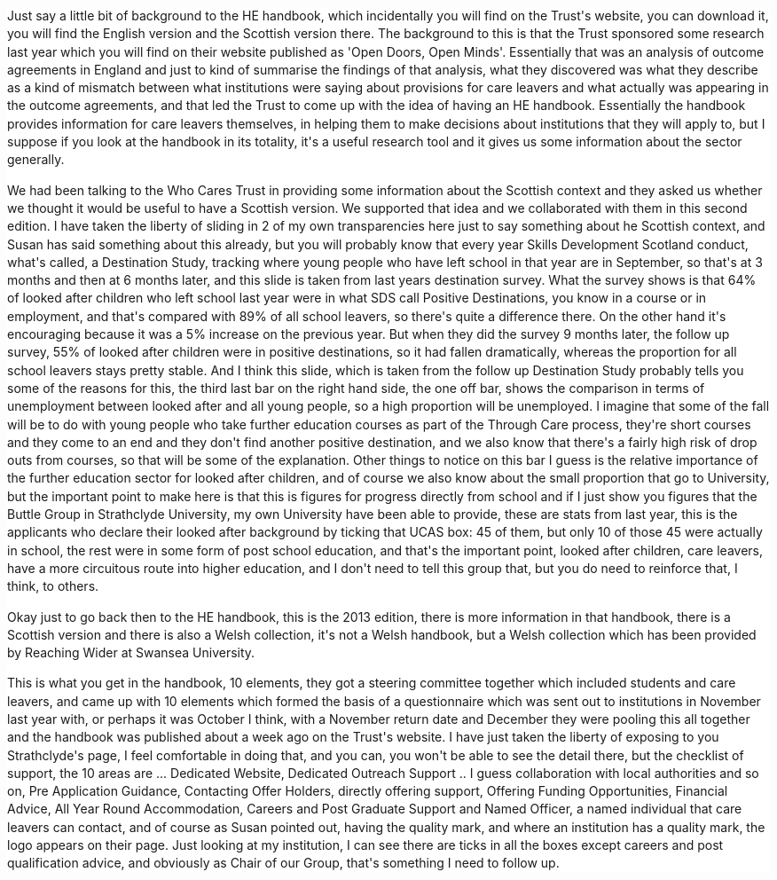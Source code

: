 Just say a little bit of background to the HE handbook, which incidentally you will find on the Trust's website, you can download it, you will find the English version and the Scottish version there. The background to this is that the Trust sponsored some research last year which you will find on their website published as 'Open Doors, Open Minds'. Essentially that was an analysis of outcome agreements in England and just to kind of summarise the findings of that analysis, what they discovered was what they describe as a kind of mismatch between what institutions were saying about provisions for care leavers and what actually was appearing in the outcome agreements, and that led the Trust to come up with the idea of having an HE handbook. Essentially the handbook provides information for care leavers themselves, in helping them to make decisions about institutions that they will apply to, but I suppose if you look at the handbook in its totality, it's a useful research tool and it gives us some information about the sector generally.

We had been talking to the Who Cares Trust in providing some information about the Scottish context and they asked us whether we thought it would be useful to have a Scottish version. We supported that idea and we collaborated with them in this second edition. I have taken the liberty of sliding in 2 of my own transparencies here just to say something about he Scottish context, and Susan has said something about this already, but you will probably know that every year Skills Development Scotland conduct, what's called, a Destination Study, tracking where young people who have left school in that year are in September, so that's at 3 months and then at 6 months later, and this slide is taken from last years destination survey. What the survey shows is that 64% of looked after children who left school last year were in what SDS call Positive Destinations, you know in a course or in employment, and that's compared with 89% of all school leavers, so there's quite a difference there. On the other hand it's encouraging because it was a 5% increase on the previous year. But when they did the survey 9 months later, the follow up survey, 55% of looked after children were in positive destinations, so it had fallen dramatically, whereas the proportion for all school leavers stays pretty stable. And I think this slide, which is taken from the follow up Destination Study probably tells you some of the reasons for this, the third last bar on the right hand side, the one off bar, shows the comparison in terms of unemployment between looked after and all young people, so a high proportion will be unemployed. I imagine that some of the fall will be to do with young people who take further education courses as part of the Through Care process, they're short courses and they come to an end and they don't find another positive destination, and we also know that there's a fairly high risk of drop outs from courses, so that will be some of the explanation. Other things to notice on this bar I guess is the relative importance of the further education sector for looked after children, and of course we also know about the small proportion that go to University, but the important point to make here is that this is figures for progress directly from school and if I just show you figures that the Buttle Group in Strathclyde University, my own University have been able to provide, these are stats from last year, this is the applicants who declare their looked after background by ticking that UCAS box: 45 of them, but only 10 of those 45 were actually in school, the rest were in some form of post school education, and that's the important point, looked after children, care leavers, have a more circuitous route into higher education, and I don't need to tell this group that, but you do need to reinforce that, I think, to others.

Okay just to go back then to the HE handbook, this is the 2013 edition, there is more information in that handbook, there is a Scottish version and there is also a Welsh collection, it's not a Welsh handbook, but a Welsh collection which has been provided by Reaching Wider at Swansea University.

This is what you get in the handbook, 10 elements, they got a steering committee together which included students and care leavers, and came up with 10 elements which formed the basis of a questionnaire which was sent out to institutions in November last year with, or perhaps it was October I think, with a November return date and December they were pooling this all together and the handbook was published about a week ago on the Trust's website. I have just taken the liberty of exposing to you Strathclyde's page, I feel comfortable in doing that, and you can, you won't be able to see the detail there, but the checklist of support, the 10 areas are ... Dedicated Website, Dedicated Outreach Support .. I guess collaboration with local authorities and so on, Pre Application Guidance, Contacting Offer Holders, directly offering support, Offering Funding Opportunities, Financial Advice, All Year Round Accommodation, Careers and Post Graduate Support and Named Officer, a named individual that care leavers can contact, and of course as Susan pointed out, having the quality mark, and where an institution has a quality mark, the logo appears on their page. Just looking at my institution, I can see there are ticks in all the boxes except careers and post qualification advice, and obviously as Chair of our Group, that's something I need to follow up.

